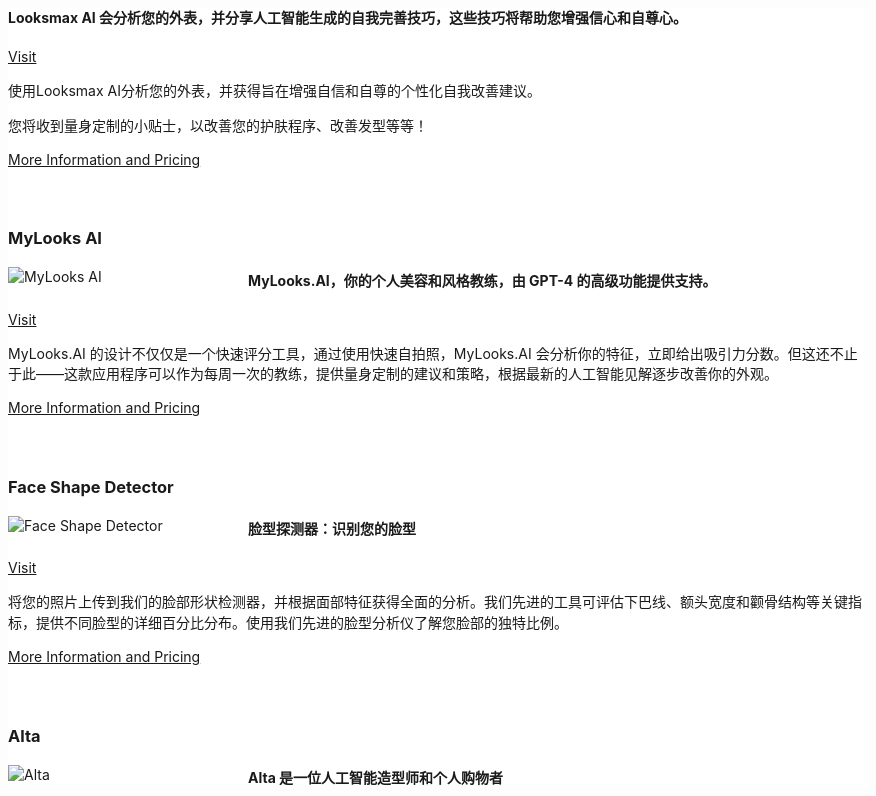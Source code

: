 #### Looksmax AI 会分析您的外表，并分享人工智能生成的自我完善技巧，这些技巧将帮助您增强信心和自尊心。 


[Visit](https://thataicollection.com/redirect/looksmax-ai?utm_source=aicollection&utm_medium=github&utm_campaign=aicollection)

使用Looksmax AI分析您的外表，并获得旨在增强自信和自尊的个性化自我改善建议。 

您将收到量身定制的小贴士，以改善您的护肤程序、改善发型等等！ 


[More Information and Pricing](https://thataicollection.com/zh-CN/application/looksmax-ai?utm_source=aicollection&utm_medium=github&utm_campaign=aicollection)

<br />


### MyLooks AI
<img align="left" width="240" src="https://cdn.thataicollection.com/screenshots/screenshot-mylooks-ai.webp" alt="MyLooks AI">

#### MyLooks.AI，你的个人美容和风格教练，由 GPT-4 的高级功能提供支持。 


[Visit](https://thataicollection.com/redirect/mylooks-ai?utm_source=aicollection&utm_medium=github&utm_campaign=aicollection)

MyLooks.AI 的设计不仅仅是一个快速评分工具，通过使用快速自拍照，MyLooks.AI 会分析你的特征，立即给出吸引力分数。但这还不止于此——这款应用程序可以作为每周一次的教练，提供量身定制的建议和策略，根据最新的人工智能见解逐步改善你的外观。 


[More Information and Pricing](https://thataicollection.com/zh-CN/application/mylooks-ai?utm_source=aicollection&utm_medium=github&utm_campaign=aicollection)

<br />


### Face Shape Detector
<img align="left" width="240" src="https://cdn.thataicollection.com/screenshots/screenshot-face-shape-detector.webp" alt="Face Shape Detector">

#### 脸型探测器：识别您的脸型


[Visit](https://thataicollection.com/redirect/face-shape-detector?utm_source=aicollection&utm_medium=github&utm_campaign=aicollection)

将您的照片上传到我们的脸部形状检测器，并根据面部特征获得全面的分析。我们先进的工具可评估下巴线、额头宽度和颧骨结构等关键指标，提供不同脸型的详细百分比分布。使用我们先进的脸型分析仪了解您脸部的独特比例。


[More Information and Pricing](https://thataicollection.com/zh-CN/application/face-shape-detector?utm_source=aicollection&utm_medium=github&utm_campaign=aicollection)

<br />


### Alta
<img align="left" width="240" src="https://cdn.thataicollection.com/screenshots/screenshot-alta.webp" alt="Alta">

#### Alta 是一位人工智能造型师和个人购物者
